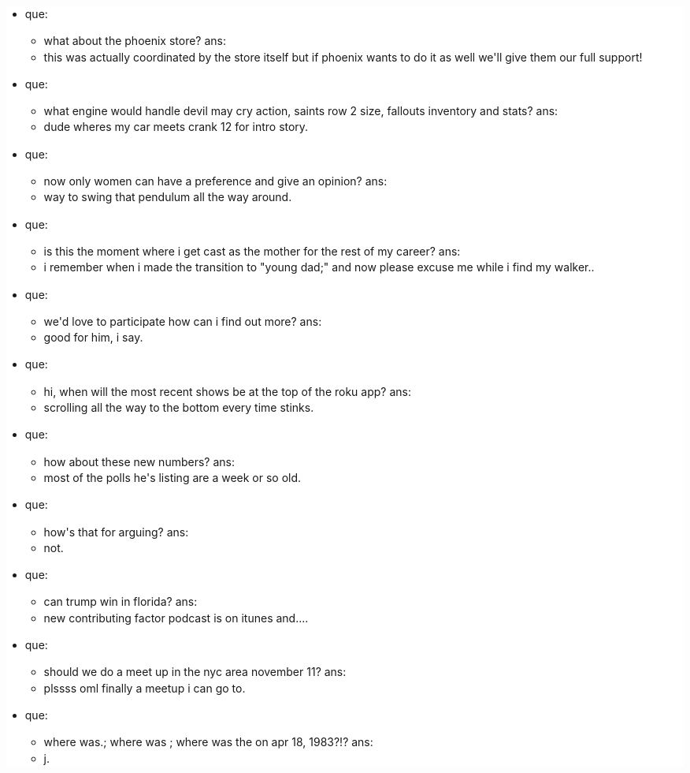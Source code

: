 - que:
  - what about the phoenix store?
  ans:
  - this was actually coordinated by the store itself but if phoenix wants to do it as well we'll give them our full support!

- que:
  - what engine would handle devil may cry action, saints row 2 size,  fallouts inventory and stats?
  ans:
  - dude wheres my car meets crank 12 for intro story.

- que:
  - now only women can have a preference and give an opinion?
  ans:
  - way to swing that pendulum all the way around.

- que:
  - is this the moment where i get cast as the mother for the rest of my career?
  ans:
  - i remember when i made the transition to "young dad;" and now please excuse me while i find my walker..

- que:
  - we'd love to participate how can i find out more?
  ans:
  - good for him, i say.

- que:
  - hi, when will the most recent shows be at the top of the roku app?
  ans:
  - scrolling all the way to the bottom every time stinks.

- que:
  - how about these new numbers?
  ans:
  - most of the polls he's listing are a week or so old.

- que:
  - how's that for arguing?
  ans:
  - not.

- que:
  - can trump win in florida?
  ans:
  - new contributing factor podcast is on itunes and....

- que:
  - should we do a meet up in the nyc area november 11?
  ans:
  - plssss oml finally a meetup i can go to.

- que:
  - where was.; where was ; where was the on apr 18, 1983?!?
  ans:
  - j.

